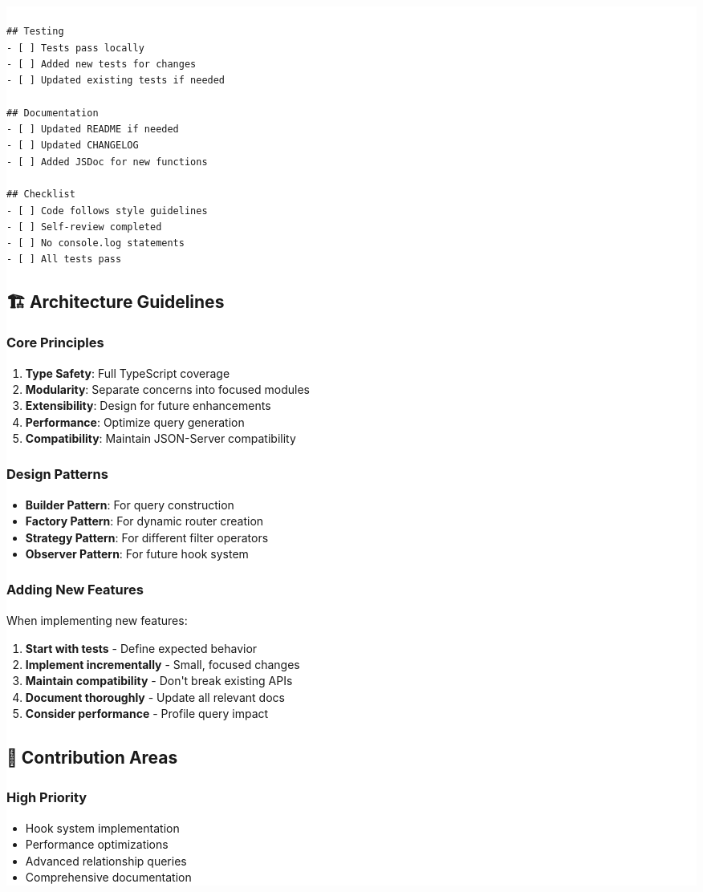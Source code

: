 ```

## Testing
- [ ] Tests pass locally
- [ ] Added new tests for changes
- [ ] Updated existing tests if needed

## Documentation
- [ ] Updated README if needed
- [ ] Updated CHANGELOG
- [ ] Added JSDoc for new functions

## Checklist
- [ ] Code follows style guidelines
- [ ] Self-review completed
- [ ] No console.log statements
- [ ] All tests pass
```

## 🏗️ Architecture Guidelines

### Core Principles

1. **Type Safety**: Full TypeScript coverage
2. **Modularity**: Separate concerns into focused modules
3. **Extensibility**: Design for future enhancements
4. **Performance**: Optimize query generation
5. **Compatibility**: Maintain JSON-Server compatibility

### Design Patterns

- **Builder Pattern**: For query construction
- **Factory Pattern**: For dynamic router creation
- **Strategy Pattern**: For different filter operators
- **Observer Pattern**: For future hook system

### Adding New Features

When implementing new features:

1. **Start with tests** - Define expected behavior
2. **Implement incrementally** - Small, focused changes
3. **Maintain compatibility** - Don't break existing APIs
4. **Document thoroughly** - Update all relevant docs
5. **Consider performance** - Profile query impact

## 🎯 Contribution Areas

### High Priority
- Hook system implementation
- Performance optimizations
- Advanced relationship queries
- Comprehensive documentation
